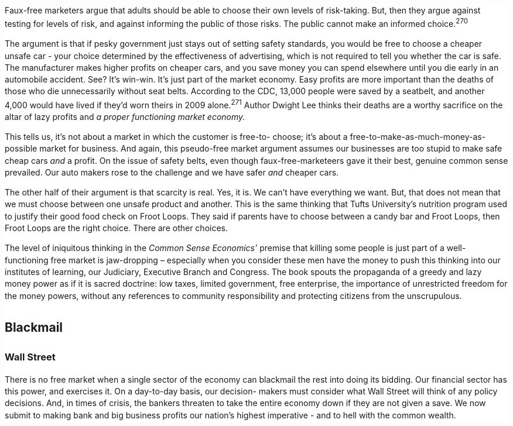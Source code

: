 Faux-free marketers argue that adults should be able to choose their
own levels of risk-taking. But, then they argue against testing for
levels of risk, and against informing the public of those risks. The
public cannot make an informed choice.<sup>270</sup>

The argument is that if pesky government just stays out of setting
safety standards, you would be free to choose a cheaper unsafe car - your choice determined by the effectiveness of advertising, which is not required to tell you whether the car is safe. The manufacturer
makes higher profits on cheaper cars, and you save money you can
spend elsewhere until you die early in an automobile accident. See?
It’s win-win. It’s just part of the market economy. Easy profits are
more important than the deaths of those who die unnecessarily
without seat belts. According to the CDC, 13,000 people were saved
by a seatbelt, and another 4,000 would have lived if they’d worn
theirs in 2009 alone.<sup>271</sup> Author Dwight Lee thinks their deaths are a
worthy sacrifice on the altar of lazy profits and _a proper functioning
market economy._

This tells us, it’s not about a market in which the customer is free-to-
choose; it’s about a free-to-make-as-much-money-as-possible market
for business. And again, this pseudo-free market argument assumes
our businesses are too stupid to make safe cheap cars _and_ a profit. On
the issue of safety belts, even though faux-free-marketeers gave it their
best, genuine common sense prevailed. Our auto makers rose to the
challenge and we have safer _and_ cheaper cars.

The other half of their argument is that scarcity is real. Yes, it is. We
can’t have everything we want. But, that does not mean that we must
choose between one unsafe product and another. This is the same
thinking that Tufts University’s nutrition program used to justify
their good food check on Froot Loops. They said if parents have to
choose between a candy bar and Froot Loops, then Froot Loops are
the right choice. There are other choices.

The level of iniquitous thinking in the _Common Sense Economics’_
premise that killing some people is just part of a well-functioning
free market is jaw-dropping – especially when you consider these
men have the money to push this thinking into our institutes of
learning, our Judiciary, Executive Branch and Congress. The book
spouts the propaganda of a greedy and lazy money power as if it is
sacred doctrine: low taxes, limited government, free enterprise, the
importance of unrestricted freedom for the money powers, without
any references to community responsibility and protecting citizens
from the unscrupulous.

## Blackmail

### Wall Street

There is no free market when a single sector of the economy can
blackmail the rest into doing its bidding. Our financial sector has
this power, and exercises it. On a day-to-day basis, our decision-
makers must consider what Wall Street will think of any policy
decisions. And, in times of crisis, the bankers threaten to take the
entire economy down if they are not given a save. We now submit to
making bank and big business profits our nation’s highest imperative - and to hell with the common wealth.
